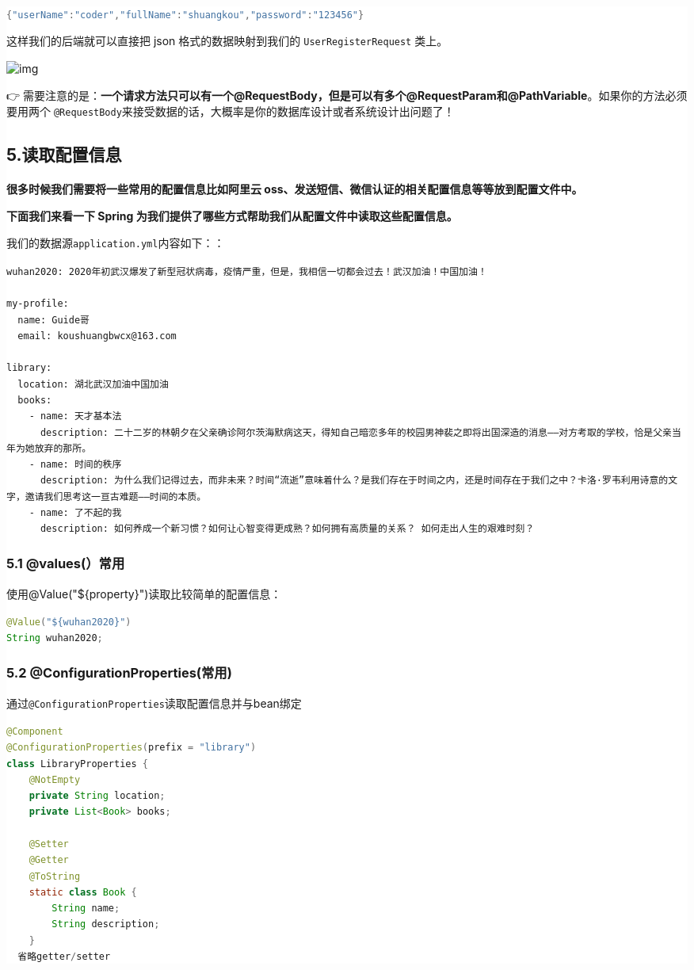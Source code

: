 ```java
{"userName":"coder","fullName":"shuangkou","password":"123456"}
```

这样我们的后端就可以直接把 json 格式的数据映射到我们的 `UserRegisterRequest` 类上。

![img](F:\大二下学期内容\JAVA\JavaWeb\Images\640.png)

👉 需要注意的是：**一个请求方法只可以有一个@RequestBody，但是可以有多个@RequestParam和@PathVariable**。如果你的方法必须要用两个 `@RequestBody`来接受数据的话，大概率是你的数据库设计或者系统设计出问题了！

## 5.读取配置信息

**很多时候我们需要将一些常用的配置信息比如阿里云 oss、发送短信、微信认证的相关配置信息等等放到配置文件中。**

**下面我们来看一下 Spring 为我们提供了哪些方式帮助我们从配置文件中读取这些配置信息。**

我们的数据源`application.yml`内容如下：：

```properties
wuhan2020: 2020年初武汉爆发了新型冠状病毒，疫情严重，但是，我相信一切都会过去！武汉加油！中国加油！

my-profile:
  name: Guide哥
  email: koushuangbwcx@163.com

library:
  location: 湖北武汉加油中国加油
  books:
    - name: 天才基本法
      description: 二十二岁的林朝夕在父亲确诊阿尔茨海默病这天，得知自己暗恋多年的校园男神裴之即将出国深造的消息——对方考取的学校，恰是父亲当年为她放弃的那所。
    - name: 时间的秩序
      description: 为什么我们记得过去，而非未来？时间“流逝”意味着什么？是我们存在于时间之内，还是时间存在于我们之中？卡洛·罗韦利用诗意的文字，邀请我们思考这一亘古难题——时间的本质。
    - name: 了不起的我
      description: 如何养成一个新习惯？如何让心智变得更成熟？如何拥有高质量的关系？ 如何走出人生的艰难时刻？
```



### 5.1 @values(）常用

使用@Value("${property}")读取比较简单的配置信息：

```java
@Value("${wuhan2020}")
String wuhan2020;
```

### 5.2 @ConfigurationProperties(常用)

通过`@ConfigurationProperties`读取配置信息并与bean绑定

```java
@Component
@ConfigurationProperties(prefix = "library")
class LibraryProperties {
    @NotEmpty
    private String location;
    private List<Book> books;

    @Setter
    @Getter
    @ToString
    static class Book {
        String name;
        String description;
    }
  省略getter/setter
```
